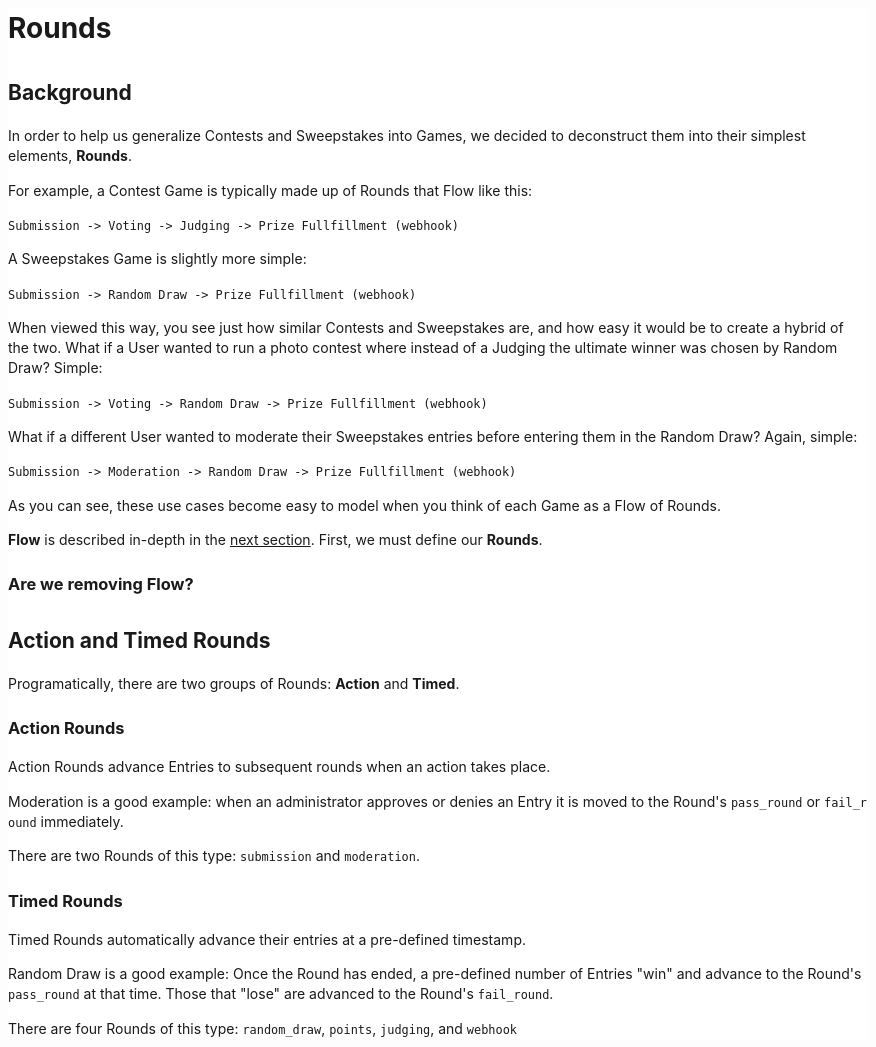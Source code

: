 # Rounds

## Background

In order to help us generalize Contests and Sweepstakes into Games, we decided to deconstruct them into their simplest elements, **Rounds**.

For example, a Contest Game is typically made up of Rounds that Flow like this:

`Submission -> Voting -> Judging -> Prize Fullfillment (webhook)`

A Sweepstakes Game is slightly more simple:

`Submission -> Random Draw -> Prize Fullfillment (webhook)`

When viewed this way, you see just how similar Contests and Sweepstakes are, and how easy it would be to create a hybrid of the two.
What if a User wanted to run a photo contest where instead of a Judging the ultimate winner was chosen by Random Draw? Simple:

`Submission -> Voting -> Random Draw -> Prize Fullfillment (webhook)`

What if a different User wanted to moderate their Sweepstakes entries before entering them in the Random Draw? Again, simple:

`Submission -> Moderation -> Random Draw -> Prize Fullfillment (webhook)`

As you can see, these use cases become easy to model when you think of each Game as a Flow of Rounds.

**Flow** is described in-depth in the [next section](#flow). First, we must define our **Rounds**.
### Are we removing Flow?


## Action and Timed Rounds

Programatically, there are two groups of Rounds: **Action** and **Timed**.

### Action Rounds

Action Rounds advance Entries to subsequent rounds when an action takes place.

Moderation is a good example: when an administrator approves or denies an Entry it is moved to the Round's `pass_round` or `fail_round` immediately.

There are two Rounds of this type: `submission` and `moderation`.

### Timed Rounds

Timed Rounds automatically advance their entries at a pre-defined timestamp.

Random Draw is a good example: Once the Round has ended, a pre-defined number of Entries "win" and advance to the Round's `pass_round` at that time. Those that "lose" are advanced to the Round's `fail_round`.

There are four Rounds of this type: `random_draw`, `points`, `judging`, and `webhook`
